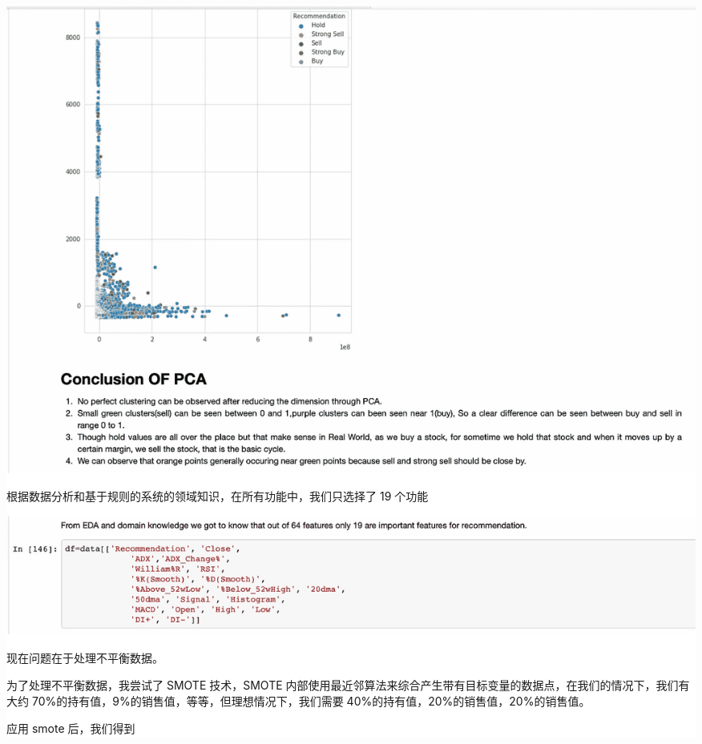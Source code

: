 ![](img/0b5b27e7b4deb5ac1ed529172cf109c1.png)

根据数据分析和基于规则的系统的领域知识，在所有功能中，我们只选择了 19 个功能

![](img/cd0eb6e6097cda6ce130bd00ae0cd5f7.png)

现在问题在于处理不平衡数据。

为了处理不平衡数据，我尝试了 SMOTE 技术，SMOTE 内部使用最近邻算法来综合产生带有目标变量的数据点，在我们的情况下，我们有大约 70%的持有值，9%的销售值，等等，但理想情况下，我们需要 40%的持有值，20%的销售值，20%的销售值。

应用 smote 后，我们得到
